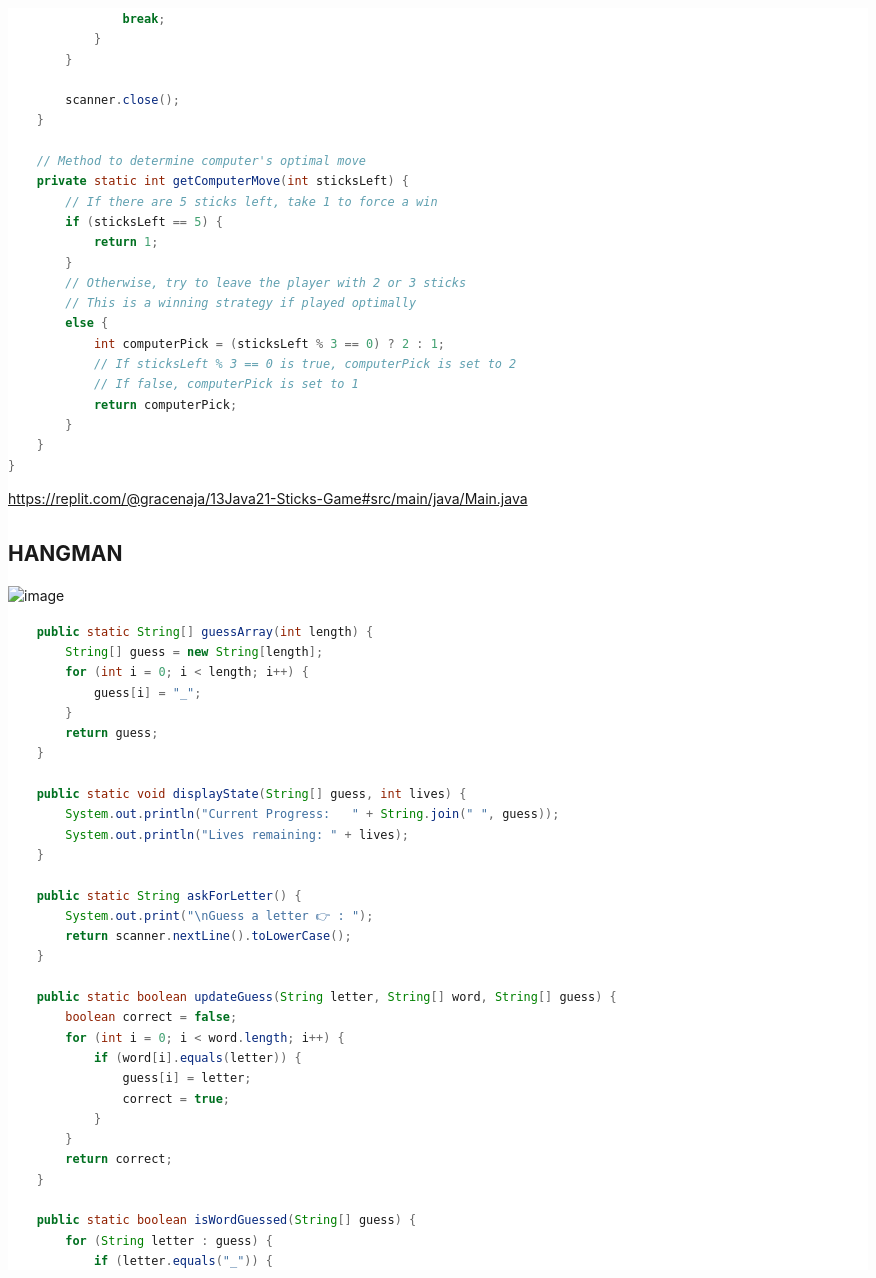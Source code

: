 ```JAVA
                break;
            }
        }

        scanner.close();
    }

    // Method to determine computer's optimal move
    private static int getComputerMove(int sticksLeft) {
        // If there are 5 sticks left, take 1 to force a win
        if (sticksLeft == 5) {
            return 1;
        }
        // Otherwise, try to leave the player with 2 or 3 sticks
        // This is a winning strategy if played optimally
        else {
            int computerPick = (sticksLeft % 3 == 0) ? 2 : 1;
            // If sticksLeft % 3 == 0 is true, computerPick is set to 2
            // If false, computerPick is set to 1
            return computerPick;
        }
    }
}
```
https://replit.com/@gracenaja/13Java21-Sticks-Game#src/main/java/Main.java

## HANGMAN
![image](https://github.com/GitaRac/Learning_WoTech_Java_2024/assets/165934633/1e5e0df1-cc63-4825-8099-6a1a42482b0a)

```java
    public static String[] guessArray(int length) {
        String[] guess = new String[length];
        for (int i = 0; i < length; i++) {
            guess[i] = "_";
        }
        return guess;
    }

    public static void displayState(String[] guess, int lives) {
        System.out.println("Current Progress:   " + String.join(" ", guess));
        System.out.println("Lives remaining: " + lives);
    }

    public static String askForLetter() {
        System.out.print("\nGuess a letter 👉 : ");
        return scanner.nextLine().toLowerCase();
    }

    public static boolean updateGuess(String letter, String[] word, String[] guess) {
        boolean correct = false;
        for (int i = 0; i < word.length; i++) {
            if (word[i].equals(letter)) {
                guess[i] = letter;
                correct = true;
            }
        }
        return correct;
    }

    public static boolean isWordGuessed(String[] guess) {
        for (String letter : guess) {
            if (letter.equals("_")) {
```